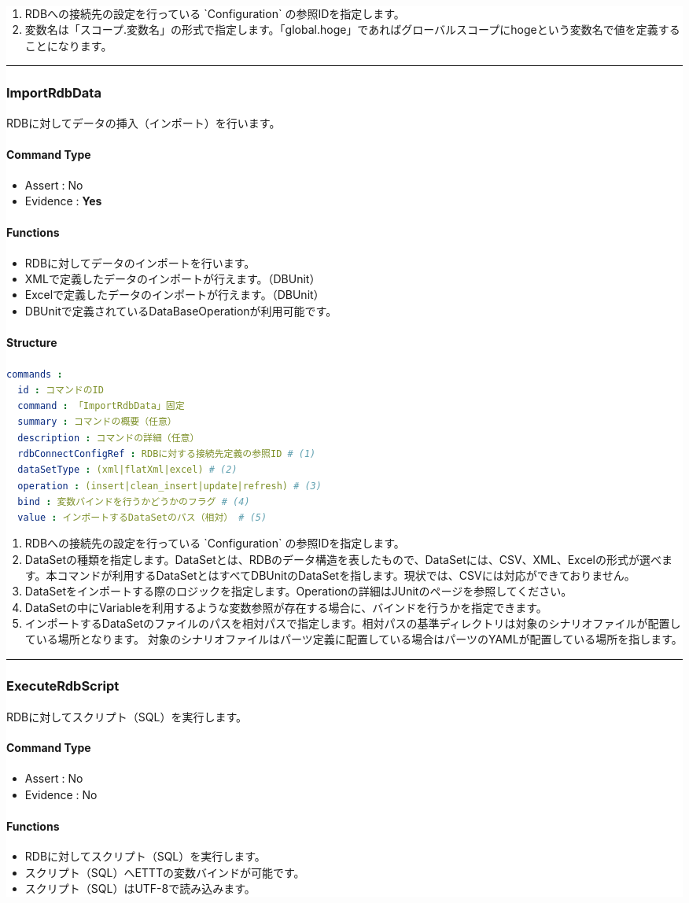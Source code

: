 1. RDBへの接続先の設定を行っている &#96;Configuration&#96; の参照IDを指定します。
1. 変数名は「スコープ.変数名」の形式で指定します。「global.hoge」であればグローバルスコープにhogeという変数名で値を定義することになります。
------

### ImportRdbData
RDBに対してデータの挿入（インポート）を行います。
#### Command Type
- Assert : No
- Evidence : __Yes__

#### Functions
- RDBに対してデータのインポートを行います。
- XMLで定義したデータのインポートが行えます。（DBUnit）
- Excelで定義したデータのインポートが行えます。（DBUnit）
- DBUnitで定義されているDataBaseOperationが利用可能です。

#### Structure
```yaml
commands : 
  id : コマンドのID
  command : 「ImportRdbData」固定
  summary : コマンドの概要（任意）
  description : コマンドの詳細（任意）
  rdbConnectConfigRef : RDBに対する接続先定義の参照ID # (1)
  dataSetType : (xml|flatXml|excel) # (2)
  operation : (insert|clean_insert|update|refresh) # (3)
  bind : 変数バインドを行うかどうかのフラグ # (4)
  value : インポートするDataSetのパス（相対） # (5)

```

1. RDBへの接続先の設定を行っている &#96;Configuration&#96; の参照IDを指定します。
1. DataSetの種類を指定します。DataSetとは、RDBのデータ構造を表したもので、DataSetには、CSV、XML、Excelの形式が選べます。本コマンドが利用するDataSetとはすべてDBUnitのDataSetを指します。現状では、CSVには対応ができておりません。
1. DataSetをインポートする際のロジックを指定します。Operationの詳細はJUnitのページを参照してください。
1. DataSetの中にVariableを利用するような変数参照が存在する場合に、バインドを行うかを指定できます。
1. インポートするDataSetのファイルのパスを相対パスで指定します。相対パスの基準ディレクトリは対象のシナリオファイルが配置している場所となります。 対象のシナリオファイルはパーツ定義に配置している場合はパーツのYAMLが配置している場所を指します。
------

### ExecuteRdbScript
RDBに対してスクリプト（SQL）を実行します。
#### Command Type
- Assert : No
- Evidence : No

#### Functions
- RDBに対してスクリプト（SQL）を実行します。
- スクリプト（SQL）へETTTの変数バインドが可能です。
- スクリプト（SQL）はUTF-8で読み込みます。
